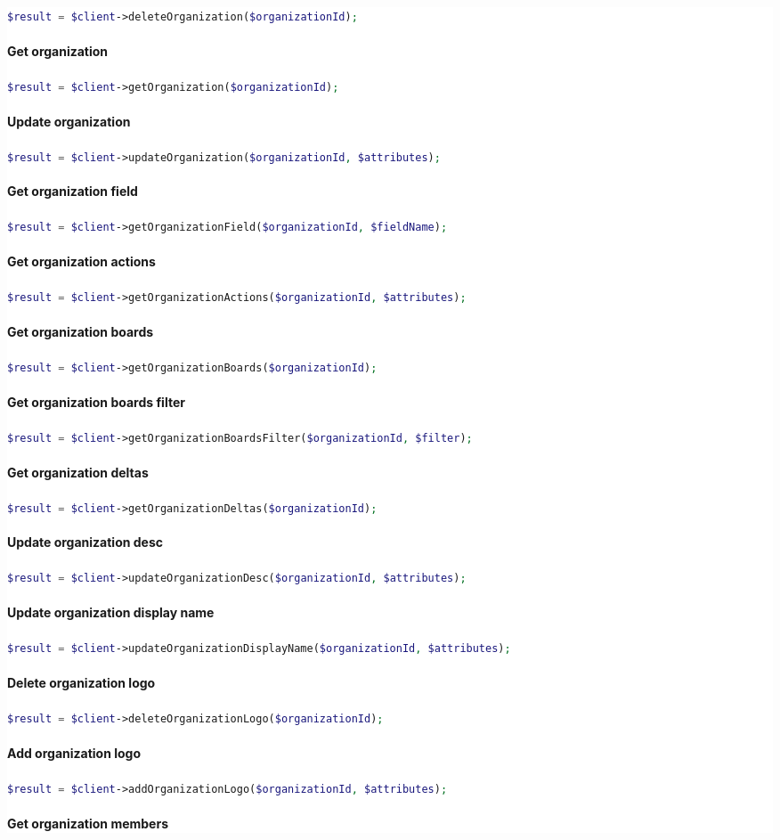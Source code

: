 ```php
$result = $client->deleteOrganization($organizationId);
```
#### Get organization

```php
$result = $client->getOrganization($organizationId);
```
#### Update organization

```php
$result = $client->updateOrganization($organizationId, $attributes);
```
#### Get organization field

```php
$result = $client->getOrganizationField($organizationId, $fieldName);
```
#### Get organization actions

```php
$result = $client->getOrganizationActions($organizationId, $attributes);
```
#### Get organization boards

```php
$result = $client->getOrganizationBoards($organizationId);
```
#### Get organization boards filter

```php
$result = $client->getOrganizationBoardsFilter($organizationId, $filter);
```
#### Get organization deltas

```php
$result = $client->getOrganizationDeltas($organizationId);
```
#### Update organization desc

```php
$result = $client->updateOrganizationDesc($organizationId, $attributes);
```
#### Update organization display name

```php
$result = $client->updateOrganizationDisplayName($organizationId, $attributes);
```
#### Delete organization logo

```php
$result = $client->deleteOrganizationLogo($organizationId);
```
#### Add organization logo

```php
$result = $client->addOrganizationLogo($organizationId, $attributes);
```
#### Get organization members
